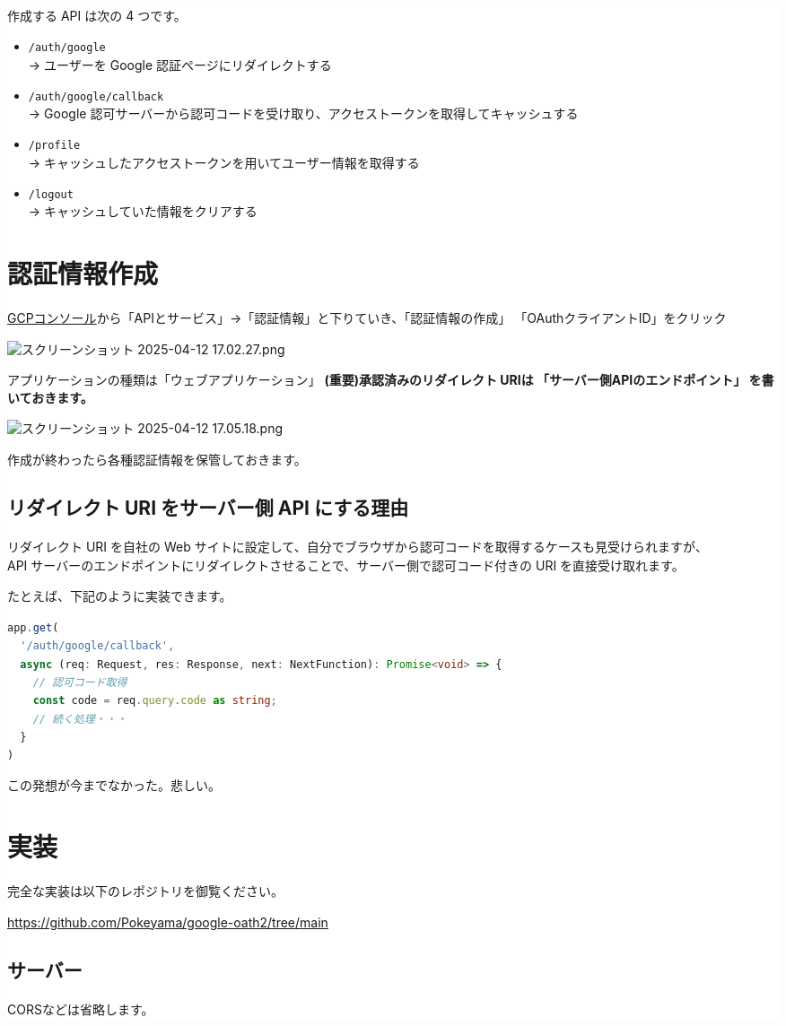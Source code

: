 作成する API は次の 4 つです。

- `/auth/google`  
  → ユーザーを Google 認証ページにリダイレクトする

- `/auth/google/callback`  
  → Google 認可サーバーから認可コードを受け取り、アクセストークンを取得してキャッシュする

- `/profile`  
  → キャッシュしたアクセストークンを用いてユーザー情報を取得する

- `/logout`  
  → キャッシュしていた情報をクリアする

# 認証情報作成
[GCPコンソール](https://console.cloud.google.com/)から「APIとサービス」→「認証情報」と下りていき、「認証情報の作成」
「OAuthクライアントID」をクリック

![スクリーンショット 2025-04-12 17.02.27.png](https://qiita-image-store.s3.ap-northeast-1.amazonaws.com/0/855584/bb4feb83-be8f-4f35-bcbe-d3c3e0573b92.png)


アプリケーションの種類は「ウェブアプリケーション」
**(重要)承認済みのリダイレクト URIは 「サーバー側APIのエンドポイント」 を書いておきます。**

![スクリーンショット 2025-04-12 17.05.18.png](https://qiita-image-store.s3.ap-northeast-1.amazonaws.com/0/855584/cf9028ae-bf32-4d1b-8688-4affb61ec541.png)

作成が終わったら各種認証情報を保管しておきます。

## リダイレクト URI をサーバー側 API にする理由
リダイレクト URI を自社の Web サイトに設定して、自分でブラウザから認可コードを取得するケースも見受けられますが、  
API サーバーのエンドポイントにリダイレクトさせることで、サーバー側で認可コード付きの URI を直接受け取れます。

たとえば、下記のように実装できます。

```ts
app.get(
  '/auth/google/callback',
  async (req: Request, res: Response, next: NextFunction): Promise<void> => {
    // 認可コード取得
    const code = req.query.code as string;
    // 続く処理・・・
  }
)
```

この発想が今までなかった。悲しい。

# 実装
完全な実装は以下のレポジトリを御覧ください。

https://github.com/Pokeyama/google-oath2/tree/main

## サーバー
CORSなどは省略します。
